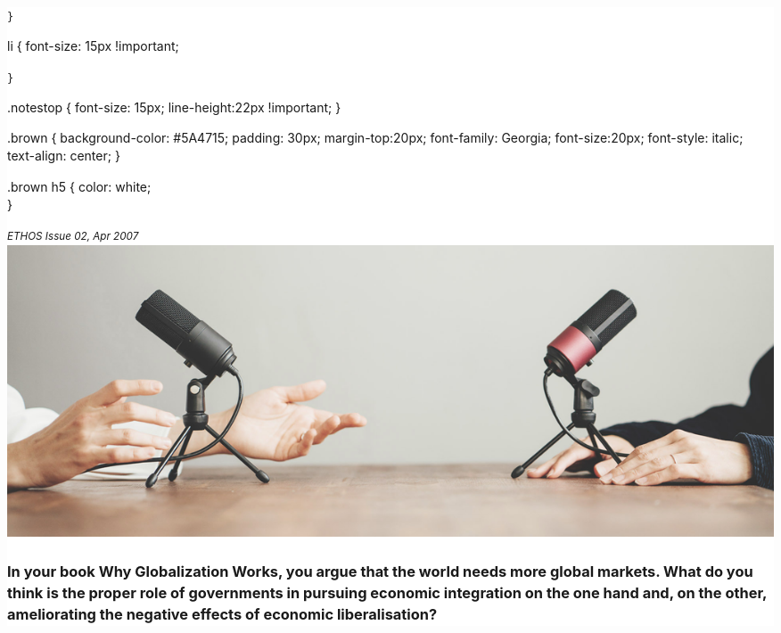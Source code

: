 	}	

li {
	font-size: 15px !important;
	
	}	
	
.notestop
{
	font-size: 15px;
	line-height:22px !important;
}	
	
.brown
{
background-color: #5A4715;
padding: 30px;
margin-top:20px;
font-family: Georgia;
font-size:20px;
font-style: italic;
text-align: center;
}
		
.brown h5
{
color: white;	
}			
	
	
	
</style>
	
<em><small>ETHOS Issue 02, Apr 2007</small></em>
<img src="/images/Landing_Banner_Images/banner_interview.jpg">	
	

<h3>In your book Why Globalization Works, you argue that the world needs more global markets. What do you think is the proper role of governments in pursuing economic integration on the one hand and, on the other, ameliorating the negative effects of economic liberalisation?</h3>
